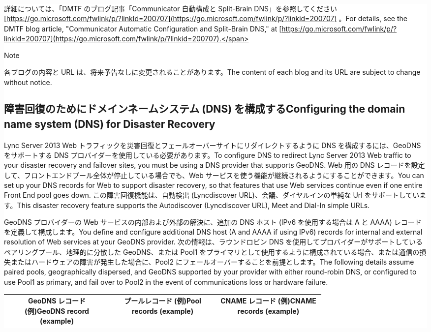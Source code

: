 

</div>

<span data-ttu-id="e3c1e-226">詳細については、「DMTF のブログ記事「Communicator 自動構成と Split-Brain DNS」を参照してください [https://go.microsoft.com/fwlink/p/?linkId=200707](https://go.microsoft.com/fwlink/p/?linkid=200707) 。</span><span class="sxs-lookup"><span data-stu-id="e3c1e-226">For details, see the DMTF blog article, "Communicator Automatic Configuration and Split-Brain DNS," at [https://go.microsoft.com/fwlink/p/?linkId=200707](https://go.microsoft.com/fwlink/p/?linkid=200707).</span></span>

<div>


> [!NOTE]  
> <span data-ttu-id="e3c1e-227">各ブログの内容と URL は、将来予告なしに変更されることがあります。</span><span class="sxs-lookup"><span data-stu-id="e3c1e-227">The content of each blog and its URL are subject to change without notice.</span></span>



</div>

</div>

<div>

## <a name="configuring-the-domain-name-system-dns-for-disaster-recovery"></a><span data-ttu-id="e3c1e-228">障害回復のためにドメインネームシステム (DNS) を構成する</span><span class="sxs-lookup"><span data-stu-id="e3c1e-228">Configuring the domain name system (DNS) for Disaster Recovery</span></span>

<span data-ttu-id="e3c1e-229">Lync Server 2013 Web トラフィックを災害回復とフェールオーバーサイトにリダイレクトするように DNS を構成するには、GeoDNS をサポートする DNS プロバイダーを使用している必要があります。</span><span class="sxs-lookup"><span data-stu-id="e3c1e-229">To configure DNS to redirect Lync Server 2013 Web traffic to your disaster recovery and failover sites, you must be using a DNS provider that supports GeoDNS.</span></span> <span data-ttu-id="e3c1e-230">Web 用の DNS レコードを設定して、フロントエンドプール全体が停止している場合でも、Web サービスを使う機能が継続されるようにすることができます。</span><span class="sxs-lookup"><span data-stu-id="e3c1e-230">You can set up your DNS records for Web to support disaster recovery, so that features that use Web services continue even if one entire Front End pool goes down.</span></span> <span data-ttu-id="e3c1e-231">この障害回復機能は、自動検出 (Lyncdiscover URL)、会議、ダイヤルインの単純な Url をサポートしています。</span><span class="sxs-lookup"><span data-stu-id="e3c1e-231">This disaster recovery feature supports the Autodiscover (Lyncdiscover URL), Meet and Dial-In simple URLs.</span></span>

<span data-ttu-id="e3c1e-232">GeoDNS プロバイダーの Web サービスの内部および外部の解決に、追加の DNS ホスト (IPv6 を使用する場合は A と AAAA) レコードを定義して構成します。</span><span class="sxs-lookup"><span data-stu-id="e3c1e-232">You define and configure additional DNS host (A and AAAA if using IPv6) records for internal and external resolution of Web services at your GeoDNS provider.</span></span> <span data-ttu-id="e3c1e-233">次の情報は、ラウンドロビン DNS を使用してプロバイダーがサポートしているペアリングプール、地理的に分散した GeoDNS、または Pool1 をプライマリとして使用するように構成されている場合、または通信の損失またはハードウェアの障害が発生した場合に、Pool2 にフェールオーバーすることを前提とします。</span><span class="sxs-lookup"><span data-stu-id="e3c1e-233">The following details assume paired pools, geographically dispersed, and GeoDNS supported by your provider with either round-robin DNS, or configured to use Pool1 as primary, and fail over to Pool2 in the event of communications loss or hardware failure.</span></span>


<table>
<colgroup>
<col style="width: 25%" />
<col style="width: 25%" />
<col style="width: 25%" />
<col style="width: 25%" />
</colgroup>
<thead>
<tr class="header">
<th><span data-ttu-id="e3c1e-234">GeoDNS レコード (例)</span><span class="sxs-lookup"><span data-stu-id="e3c1e-234">GeoDNS record (example)</span></span></th>
<th><span data-ttu-id="e3c1e-235">プールレコード (例)</span><span class="sxs-lookup"><span data-stu-id="e3c1e-235">Pool records (example)</span></span></th>
<th><span data-ttu-id="e3c1e-236">CNAME レコード (例)</span><span class="sxs-lookup"><span data-stu-id="e3c1e-236">CNAME records (example)</span></span></th>